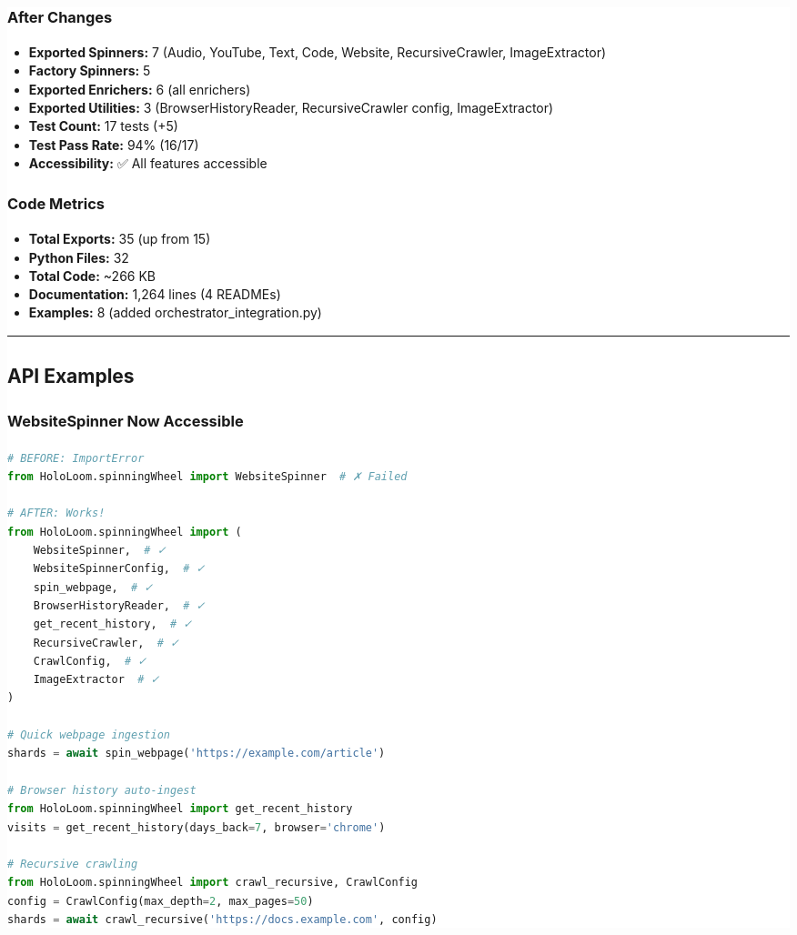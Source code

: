 ### After Changes
- **Exported Spinners:** 7 (Audio, YouTube, Text, Code, Website, RecursiveCrawler, ImageExtractor)
- **Factory Spinners:** 5
- **Exported Enrichers:** 6 (all enrichers)
- **Exported Utilities:** 3 (BrowserHistoryReader, RecursiveCrawler config, ImageExtractor)
- **Test Count:** 17 tests (+5)
- **Test Pass Rate:** 94% (16/17)
- **Accessibility:** ✅ All features accessible

### Code Metrics
- **Total Exports:** 35 (up from 15)
- **Python Files:** 32
- **Total Code:** ~266 KB
- **Documentation:** 1,264 lines (4 READMEs)
- **Examples:** 8 (added orchestrator_integration.py)

---

## API Examples

### WebsiteSpinner Now Accessible

```python
# BEFORE: ImportError
from HoloLoom.spinningWheel import WebsiteSpinner  # ✗ Failed

# AFTER: Works!
from HoloLoom.spinningWheel import (
    WebsiteSpinner,  # ✓
    WebsiteSpinnerConfig,  # ✓
    spin_webpage,  # ✓
    BrowserHistoryReader,  # ✓
    get_recent_history,  # ✓
    RecursiveCrawler,  # ✓
    CrawlConfig,  # ✓
    ImageExtractor  # ✓
)

# Quick webpage ingestion
shards = await spin_webpage('https://example.com/article')

# Browser history auto-ingest
from HoloLoom.spinningWheel import get_recent_history
visits = get_recent_history(days_back=7, browser='chrome')

# Recursive crawling
from HoloLoom.spinningWheel import crawl_recursive, CrawlConfig
config = CrawlConfig(max_depth=2, max_pages=50)
shards = await crawl_recursive('https://docs.example.com', config)
```
